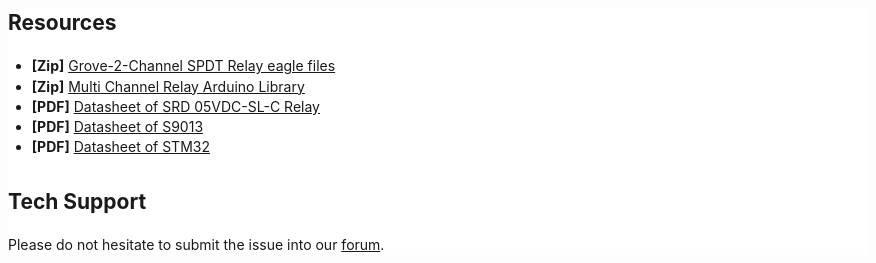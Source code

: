 ## Resources

- **[Zip]** [Grove-2-Channel SPDT Relay eagle files](https://github.com/SeeedDocument/Grove-4-Channel_SPDT_Relay/raw/master/res/Grove-4-Channel_SPDT_Relay.zip)
- **[Zip]** [Multi Channel Relay Arduino Library](https://github.com/SeeedDocument/Grove-4-Channel_SPDT_Relay/raw/master/res/Multi_Channel_Relay_Arduino_Library-master.zip)
- **[PDF]** [Datasheet of SRD 05VDC-SL-C Relay](https://github.com/SeeedDocument/Grove-2-Channel_SPDT_Relay/raw/master/res/SRD_05VDC-SL-C.pdf)
- **[PDF]** [Datasheet of S9013](https://github.com/SeeedDocument/Grove-2-Channel_SPDT_Relay/raw/master/res/Transistors_NPN_25V-500mA.pdf)
- **[PDF]** [Datasheet of STM32](https://github.com/SeeedDocument/Grove-4-Channel_SPDT_Relay/raw/master/res/STM32F030F4P6.pdf)


## Tech Support
Please do not hesitate to submit the issue into our [forum](https://forum.seeedstudio.com/).

